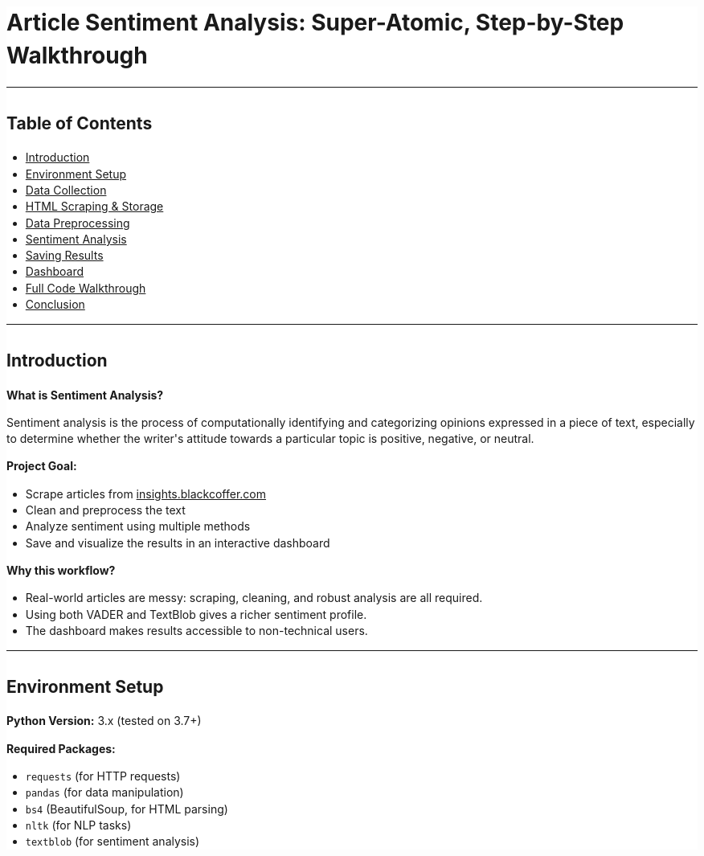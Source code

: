 # Article Sentiment Analysis: Super-Atomic, Step-by-Step Walkthrough

---

## Table of Contents
- [Introduction](#introduction)
- [Environment Setup](#environment-setup)
- [Data Collection](#data-collection)
- [HTML Scraping & Storage](#html-scraping--storage)
- [Data Preprocessing](#data-preprocessing)
- [Sentiment Analysis](#sentiment-analysis)
- [Saving Results](#saving-results)
- [Dashboard](#dashboard)
- [Full Code Walkthrough](#full-code-walkthrough)
- [Conclusion](#conclusion)

---

## Introduction

**What is Sentiment Analysis?**

Sentiment analysis is the process of computationally identifying and categorizing opinions expressed in a piece of text, especially to determine whether the writer's attitude towards a particular topic is positive, negative, or neutral.

**Project Goal:**
- Scrape articles from [insights.blackcoffer.com](https://insights.blackcoffer.com)
- Clean and preprocess the text
- Analyze sentiment using multiple methods
- Save and visualize the results in an interactive dashboard

**Why this workflow?**
- Real-world articles are messy: scraping, cleaning, and robust analysis are all required.
- Using both VADER and TextBlob gives a richer sentiment profile.
- The dashboard makes results accessible to non-technical users.

---

## Environment Setup

**Python Version:** 3.x (tested on 3.7+)

**Required Packages:**
- `requests` (for HTTP requests)
- `pandas` (for data manipulation)
- `bs4` (BeautifulSoup, for HTML parsing)
- `nltk` (for NLP tasks)
- `textblob` (for sentiment analysis)
